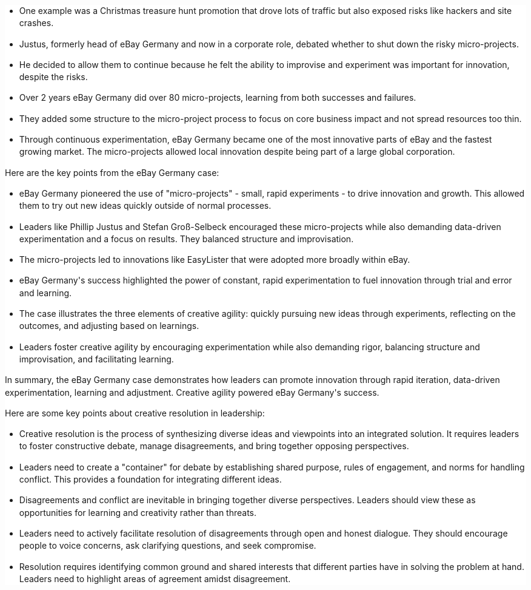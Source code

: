 - One example was a Christmas treasure hunt promotion that drove lots of traffic but also exposed risks like hackers and site crashes.

- Justus, formerly head of eBay Germany and now in a corporate role, debated whether to shut down the risky micro-projects. 

- He decided to allow them to continue because he felt the ability to improvise and experiment was important for innovation, despite the risks. 

- Over 2 years eBay Germany did over 80 micro-projects, learning from both successes and failures. 

- They added some structure to the micro-project process to focus on core business impact and not spread resources too thin.

- Through continuous experimentation, eBay Germany became one of the most innovative parts of eBay and the fastest growing market. The micro-projects allowed local innovation despite being part of a large global corporation.

 Here are the key points from the eBay Germany case:

- eBay Germany pioneered the use of "micro-projects" - small, rapid experiments - to drive innovation and growth. This allowed them to try out new ideas quickly outside of normal processes. 

- Leaders like Phillip Justus and Stefan Groß-Selbeck encouraged these micro-projects while also demanding data-driven experimentation and a focus on results. They balanced structure and improvisation.

- The micro-projects led to innovations like EasyLister that were adopted more broadly within eBay. 

- eBay Germany's success highlighted the power of constant, rapid experimentation to fuel innovation through trial and error and learning.

- The case illustrates the three elements of creative agility: quickly pursuing new ideas through experiments, reflecting on the outcomes, and adjusting based on learnings. 

- Leaders foster creative agility by encouraging experimentation while also demanding rigor, balancing structure and improvisation, and facilitating learning.

In summary, the eBay Germany case demonstrates how leaders can promote innovation through rapid iteration, data-driven experimentation, learning and adjustment. Creative agility powered eBay Germany's success.

 Here are some key points about creative resolution in leadership:

- Creative resolution is the process of synthesizing diverse ideas and viewpoints into an integrated solution. It requires leaders to foster constructive debate, manage disagreements, and bring together opposing perspectives. 

- Leaders need to create a "container" for debate by establishing shared purpose, rules of engagement, and norms for handling conflict. This provides a foundation for integrating different ideas.

- Disagreements and conflict are inevitable in bringing together diverse perspectives. Leaders should view these as opportunities for learning and creativity rather than threats. 

- Leaders need to actively facilitate resolution of disagreements through open and honest dialogue. They should encourage people to voice concerns, ask clarifying questions, and seek compromise.

- Resolution requires identifying common ground and shared interests that different parties have in solving the problem at hand. Leaders need to highlight areas of agreement amidst disagreement.
